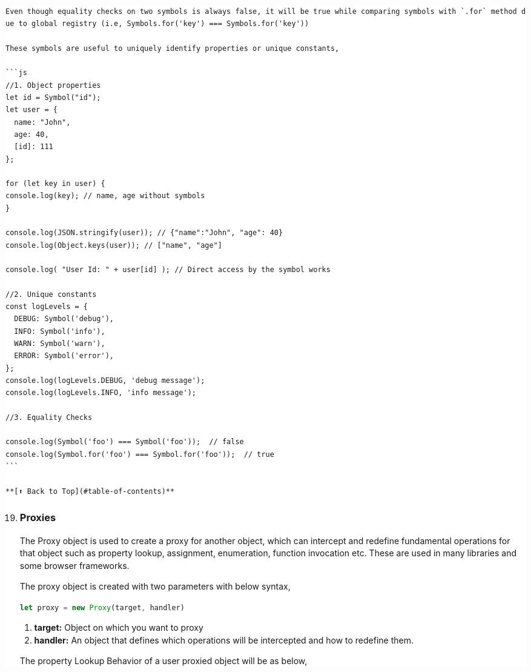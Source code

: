     Even though equality checks on two symbols is always false, it will be true while comparing symbols with `.for` method due to global registry (i.e, Symbols.for('key') === Symbols.for('key'))

    These symbols are useful to uniquely identify properties or unique constants,

    ```js
    //1. Object properties
    let id = Symbol("id");
    let user = {
      name: "John",
      age: 40,
      [id]: 111
    };

    for (let key in user) {
    console.log(key); // name, age without symbols
    }

    console.log(JSON.stringify(user)); // {"name":"John", "age": 40}
    console.log(Object.keys(user)); // ["name", "age"]

    console.log( "User Id: " + user[id] ); // Direct access by the symbol works

    //2. Unique constants
    const logLevels = {
      DEBUG: Symbol('debug'),
      INFO: Symbol('info'),
      WARN: Symbol('warn'),
      ERROR: Symbol('error'),
    };
    console.log(logLevels.DEBUG, 'debug message');
    console.log(logLevels.INFO, 'info message');

    //3. Equality Checks

    console.log(Symbol('foo') === Symbol('foo'));  // false
    console.log(Symbol.for('foo') === Symbol.for('foo'));  // true
    ```

    **[⬆ Back to Top](#table-of-contents)**

19. ### Proxies

    The Proxy object is used to create a proxy for another object, which can intercept and redefine fundamental operations for that object such as property lookup, assignment, enumeration, function invocation etc. These are used in many libraries and some browser frameworks.

    The proxy object is created with two parameters with below syntax,

    ```js
    let proxy = new Proxy(target, handler)
    ```

    1.  **target:** Object on which you want to proxy
    2.  **handler:** An object that defines which operations will be intercepted and how to redefine them.

    The property Lookup Behavior of a user proxied object will be as below,
